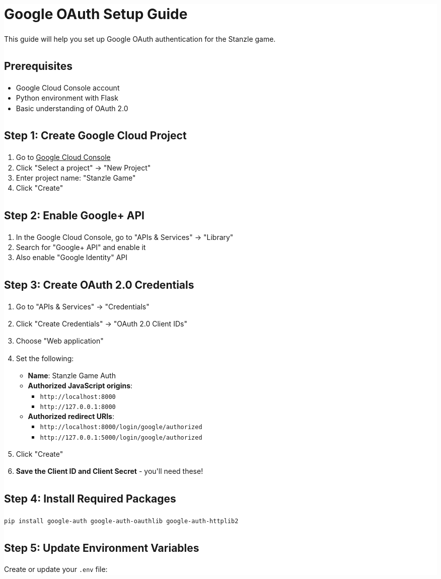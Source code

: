 # Google OAuth Setup Guide

This guide will help you set up Google OAuth authentication for the Stanzle game.

## Prerequisites

- Google Cloud Console account
- Python environment with Flask
- Basic understanding of OAuth 2.0

## Step 1: Create Google Cloud Project

1. Go to [Google Cloud Console](https://console.cloud.google.com/)
2. Click "Select a project" → "New Project"
3. Enter project name: "Stanzle Game"
4. Click "Create"

## Step 2: Enable Google+ API

1. In the Google Cloud Console, go to "APIs & Services" → "Library"
2. Search for "Google+ API" and enable it
3. Also enable "Google Identity" API

## Step 3: Create OAuth 2.0 Credentials

1. Go to "APIs & Services" → "Credentials"
2. Click "Create Credentials" → "OAuth 2.0 Client IDs"
3. Choose "Web application"
4. Set the following:
   - **Name**: Stanzle Game Auth
   - **Authorized JavaScript origins**: 
     - `http://localhost:8000`
     - `http://127.0.0.1:8000`
   - **Authorized redirect URIs**:
     - `http://localhost:8000/login/google/authorized`
     - `http://127.0.0.1:5000/login/google/authorized`

5. Click "Create"
6. **Save the Client ID and Client Secret** - you'll need these!

## Step 4: Install Required Packages

```bash
pip install google-auth google-auth-oauthlib google-auth-httplib2
```

## Step 5: Update Environment Variables

Create or update your `.env` file:
